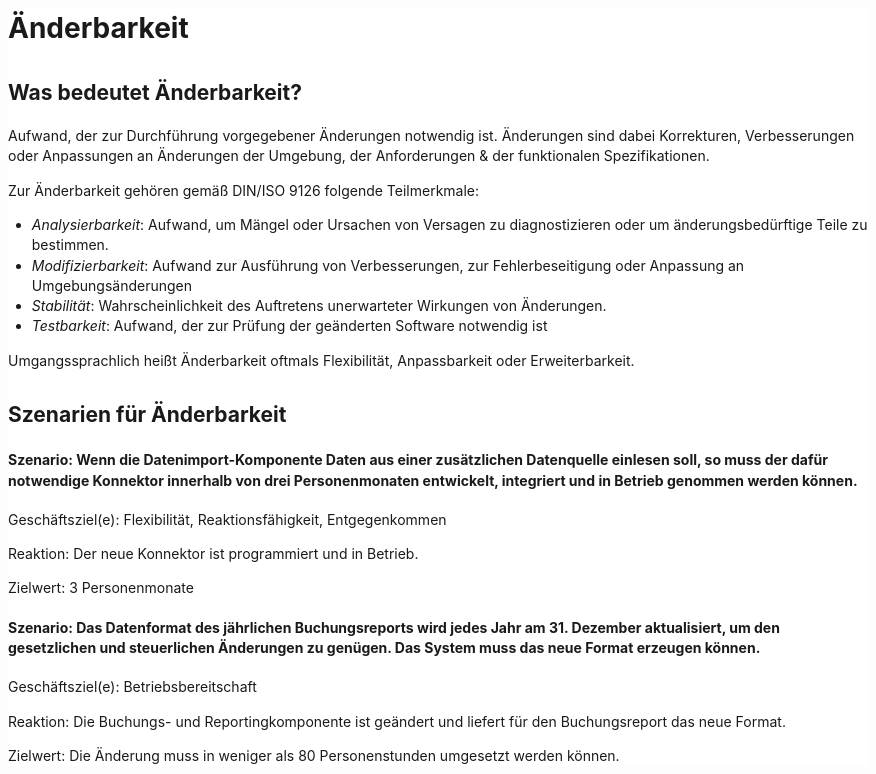 # Änderbarkeit

## Was bedeutet Änderbarkeit?
Aufwand, der zur Durchführung vorgegebener Änderungen notwendig ist. Änderungen sind dabei Korrekturen, Verbesserungen oder Anpassungen an Änderungen der Umgebung, der Anforderungen & der funktionalen Spezifikationen.


Zur Änderbarkeit gehören gemäß DIN/ISO 9126 folgende Teilmerkmale:

* _Analysierbarkeit_: Aufwand, um Mängel oder Ursachen von Versagen zu diagnostizieren oder um änderungsbedürftige Teile zu bestimmen.
* _Modifizierbarkeit_: Aufwand zur Ausführung von Verbesserungen, zur Fehlerbeseitigung oder Anpassung an Umgebungsänderungen
* _Stabilität_: Wahrscheinlichkeit des Auftretens unerwarteter Wirkungen von Änderungen.
* _Testbarkeit_: Aufwand, der zur Prüfung der geänderten Software notwendig ist


Umgangssprachlich heißt Änderbarkeit oftmals Flexibilität, Anpassbarkeit oder Erweiterbarkeit.






## Szenarien für Änderbarkeit

#### Szenario: Wenn die Datenimport-Komponente Daten aus einer zusätzlichen Datenquelle einlesen soll, so muss der dafür notwendige Konnektor innerhalb von drei Personenmonaten entwickelt, integriert und in Betrieb genommen werden können.


Geschäftsziel(e):
Flexibilität, Reaktionsfähigkeit, Entgegenkommen

Reaktion:
Der neue Konnektor ist programmiert und in Betrieb.

Zielwert:
3 Personenmonate


#### Szenario: Das Datenformat des jährlichen Buchungsreports wird jedes Jahr am 31. Dezember aktualisiert, um den gesetzlichen und steuerlichen Änderungen zu genügen. Das System muss das neue Format erzeugen können. 

Geschäftsziel(e):
Betriebsbereitschaft

Reaktion:
Die Buchungs- und Reportingkomponente ist geändert und liefert für den Buchungsreport das neue Format.

Zielwert:
Die Änderung muss in weniger als 80 Personenstunden umgesetzt werden können.
